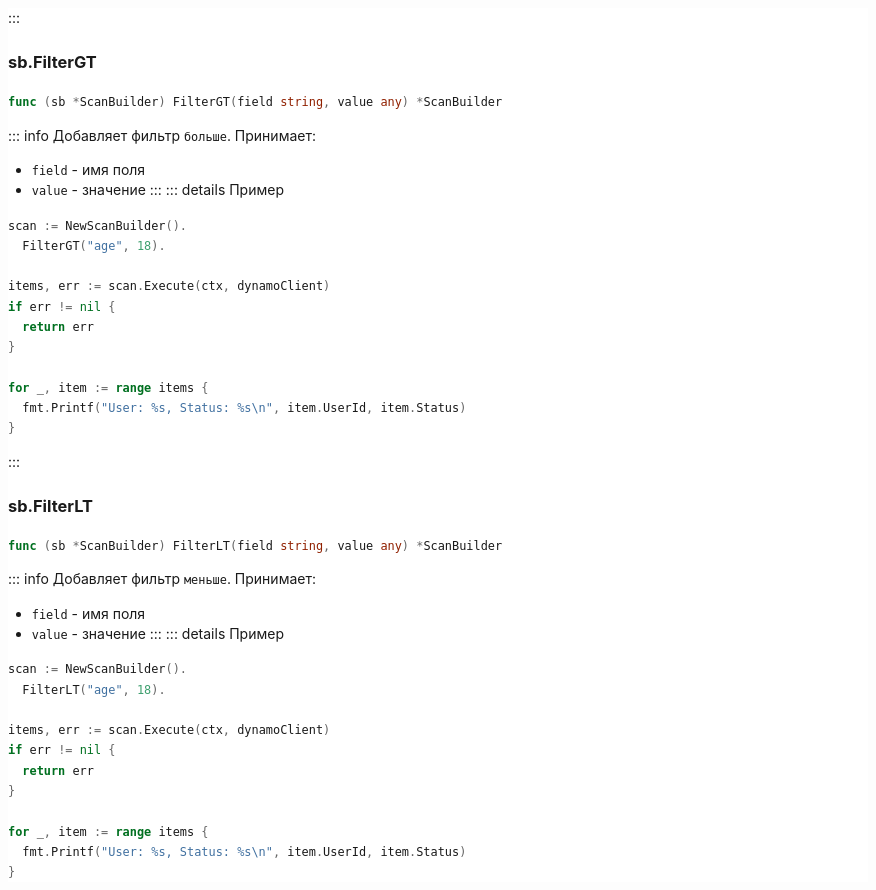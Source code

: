 :::

### sb.FilterGT

```go
func (sb *ScanBuilder) FilterGT(field string, value any) *ScanBuilder
```

::: info Добавляет фильтр `больше`.
Принимает:

- `field` - имя поля
- `value` - значение
  :::
  ::: details Пример

```go
scan := NewScanBuilder().
  FilterGT("age", 18).

items, err := scan.Execute(ctx, dynamoClient)
if err != nil {
  return err
}

for _, item := range items {
  fmt.Printf("User: %s, Status: %s\n", item.UserId, item.Status)
}
```

:::

### sb.FilterLT

```go
func (sb *ScanBuilder) FilterLT(field string, value any) *ScanBuilder
```

::: info Добавляет фильтр `меньше`.
Принимает:

- `field` - имя поля
- `value` - значение
  :::
  ::: details Пример

```go
scan := NewScanBuilder().
  FilterLT("age", 18).

items, err := scan.Execute(ctx, dynamoClient)
if err != nil {
  return err
}

for _, item := range items {
  fmt.Printf("User: %s, Status: %s\n", item.UserId, item.Status)
}
```

